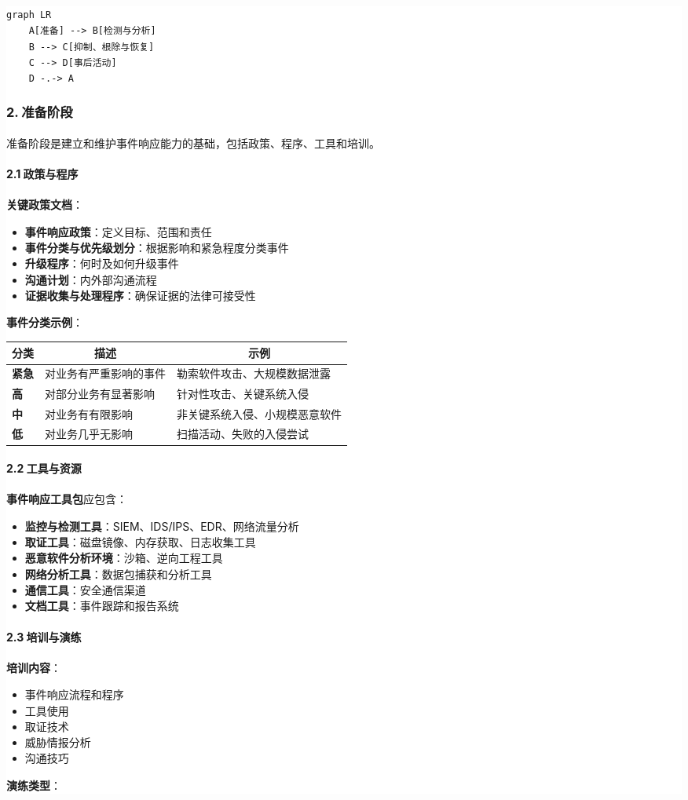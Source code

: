 ```mermaid
graph LR
    A[准备] --> B[检测与分析]
    B --> C[抑制、根除与恢复]
    C --> D[事后活动]
    D -.-> A
```

### 2. 准备阶段

准备阶段是建立和维护事件响应能力的基础，包括政策、程序、工具和培训。

#### 2.1 政策与程序

**关键政策文档**：

- **事件响应政策**：定义目标、范围和责任
- **事件分类与优先级划分**：根据影响和紧急程度分类事件
- **升级程序**：何时及如何升级事件
- **沟通计划**：内外部沟通流程
- **证据收集与处理程序**：确保证据的法律可接受性

**事件分类示例**：

| 分类 | 描述 | 示例 |
|------|------|------|
| **紧急** | 对业务有严重影响的事件 | 勒索软件攻击、大规模数据泄露 |
| **高** | 对部分业务有显著影响 | 针对性攻击、关键系统入侵 |
| **中** | 对业务有有限影响 | 非关键系统入侵、小规模恶意软件 |
| **低** | 对业务几乎无影响 | 扫描活动、失败的入侵尝试 |

#### 2.2 工具与资源

**事件响应工具包**应包含：

- **监控与检测工具**：SIEM、IDS/IPS、EDR、网络流量分析
- **取证工具**：磁盘镜像、内存获取、日志收集工具
- **恶意软件分析环境**：沙箱、逆向工程工具
- **网络分析工具**：数据包捕获和分析工具
- **通信工具**：安全通信渠道
- **文档工具**：事件跟踪和报告系统

#### 2.3 培训与演练

**培训内容**：

- 事件响应流程和程序
- 工具使用
- 取证技术
- 威胁情报分析
- 沟通技巧

**演练类型**：
